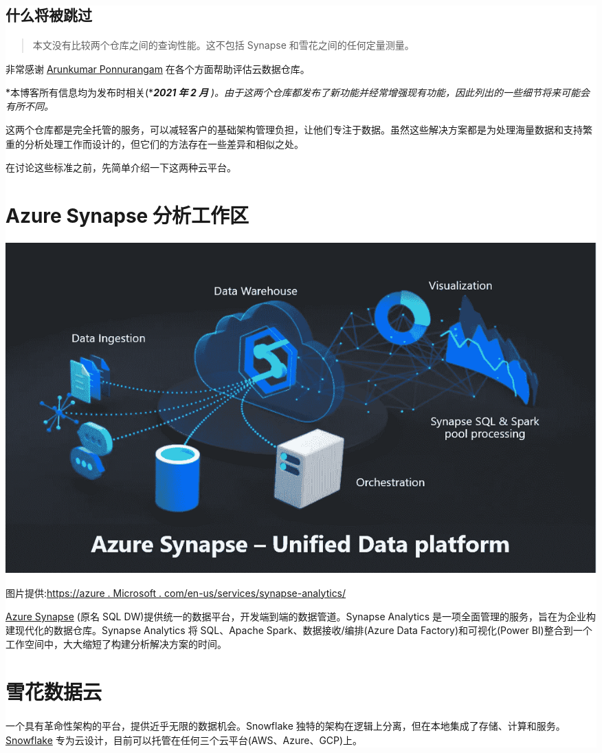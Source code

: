 ## 什么将被跳过

> 本文没有比较两个仓库之间的查询性能。这不包括 Synapse 和雪花之间的任何定量测量。

非常感谢 [Arunkumar Ponnurangam](https://www.linkedin.com/in/arunkumar-ponnurangam-10110833/) 在各个方面帮助评估云数据仓库。

*本博客所有信息均为发布时相关(****2021 年 2 月*** *)。由于这两个仓库都发布了新功能并经常增强现有功能，因此列出的一些细节将来可能会有所不同。*

这两个仓库都是完全托管的服务，可以减轻客户的基础架构管理负担，让他们专注于数据。虽然这些解决方案都是为处理海量数据和支持繁重的分析处理工作而设计的，但它们的方法存在一些差异和相似之处。

在讨论这些标准之前，先简单介绍一下这两种云平台。

# Azure Synapse 分析工作区

![](img/0acafcdddecf2224062fdad506058d3f.png)

图片提供:[https://azure . Microsoft . com/en-us/services/synapse-analytics/](https://azure.microsoft.com/en-us/services/synapse-analytics/)

[Azure Synapse](https://azure.microsoft.com/en-us/services/synapse-analytics/) (原名 SQL DW)提供统一的数据平台，开发端到端的数据管道。Synapse Analytics 是一项全面管理的服务，旨在为企业构建现代化的数据仓库。Synapse Analytics 将 SQL、Apache Spark、数据接收/编排(Azure Data Factory)和可视化(Power BI)整合到一个工作空间中，大大缩短了构建分析解决方案的时间。

# 雪花数据云

一个具有革命性架构的平台，提供近乎无限的数据机会。Snowflake 独特的架构在逻辑上分离，但在本地集成了存储、计算和服务。 [Snowflake](https://www.snowflake.com/) 专为云设计，目前可以托管在任何三个云平台(AWS、Azure、GCP)上。
